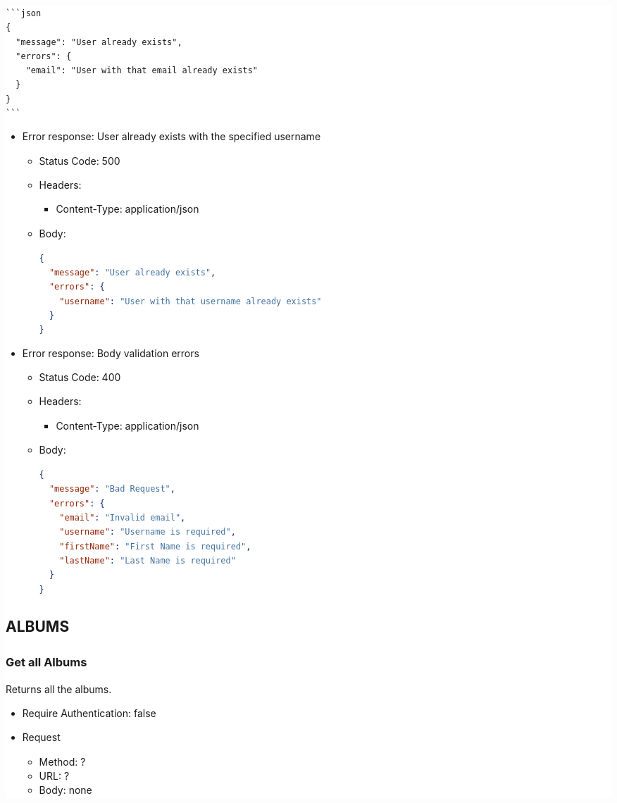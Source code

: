     ```json
    {
      "message": "User already exists",
      "errors": {
        "email": "User with that email already exists"
      }
    }
    ```

- Error response: User already exists with the specified username

  - Status Code: 500
  - Headers:
    - Content-Type: application/json
  - Body:

    ```json
    {
      "message": "User already exists",
      "errors": {
        "username": "User with that username already exists"
      }
    }
    ```

- Error response: Body validation errors

  - Status Code: 400
  - Headers:
    - Content-Type: application/json
  - Body:

    ```json
    {
      "message": "Bad Request",
      "errors": {
        "email": "Invalid email",
        "username": "Username is required",
        "firstName": "First Name is required",
        "lastName": "Last Name is required"
      }
    }
    ```

## ALBUMS

### Get all Albums

Returns all the albums.

- Require Authentication: false
- Request

  - Method: ?
  - URL: ?
  - Body: none
